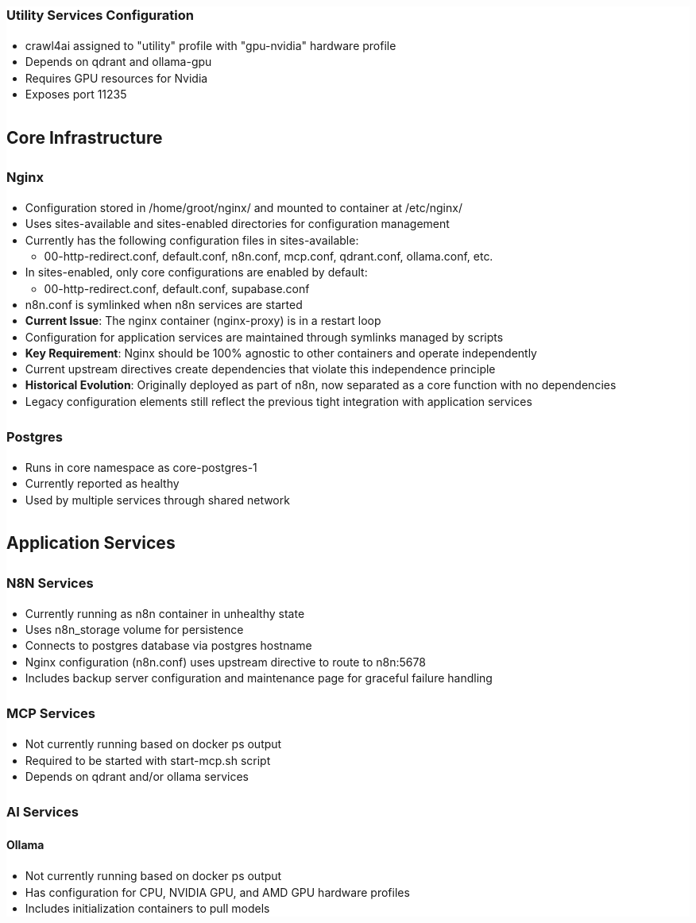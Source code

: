 ### Utility Services Configuration
- crawl4ai assigned to "utility" profile with "gpu-nvidia" hardware profile
- Depends on qdrant and ollama-gpu
- Requires GPU resources for Nvidia
- Exposes port 11235

## Core Infrastructure
### Nginx
- Configuration stored in /home/groot/nginx/ and mounted to container at /etc/nginx/
- Uses sites-available and sites-enabled directories for configuration management
- Currently has the following configuration files in sites-available:
  - 00-http-redirect.conf, default.conf, n8n.conf, mcp.conf, qdrant.conf, ollama.conf, etc.
- In sites-enabled, only core configurations are enabled by default:
  - 00-http-redirect.conf, default.conf, supabase.conf
- n8n.conf is symlinked when n8n services are started
- **Current Issue**: The nginx container (nginx-proxy) is in a restart loop
- Configuration for application services are maintained through symlinks managed by scripts
- **Key Requirement**: Nginx should be 100% agnostic to other containers and operate independently
- Current upstream directives create dependencies that violate this independence principle
- **Historical Evolution**: Originally deployed as part of n8n, now separated as a core function with no dependencies
- Legacy configuration elements still reflect the previous tight integration with application services

### Postgres
- Runs in core namespace as core-postgres-1
- Currently reported as healthy
- Used by multiple services through shared network

## Application Services
### N8N Services
- Currently running as n8n container in unhealthy state
- Uses n8n_storage volume for persistence
- Connects to postgres database via postgres hostname
- Nginx configuration (n8n.conf) uses upstream directive to route to n8n:5678
- Includes backup server configuration and maintenance page for graceful failure handling

### MCP Services
- Not currently running based on docker ps output
- Required to be started with start-mcp.sh script
- Depends on qdrant and/or ollama services

### AI Services
#### Ollama
- Not currently running based on docker ps output
- Has configuration for CPU, NVIDIA GPU, and AMD GPU hardware profiles
- Includes initialization containers to pull models
